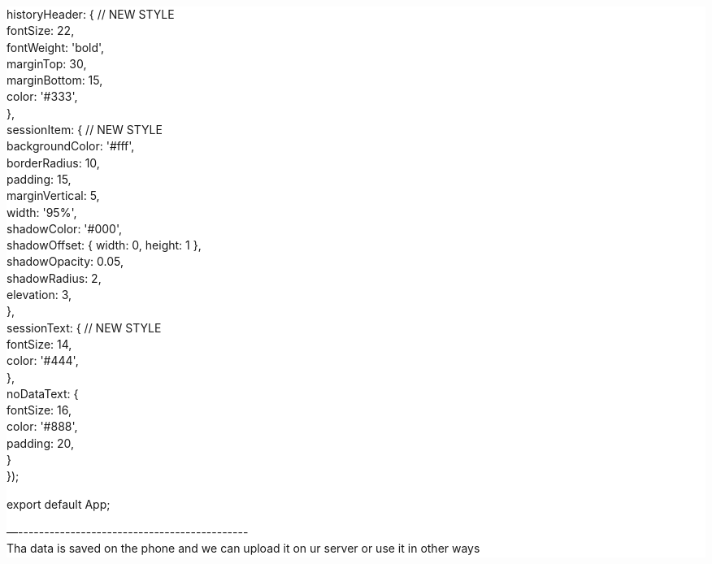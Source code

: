   historyHeader: { // NEW STYLE  
    fontSize: 22,  
    fontWeight: 'bold',  
    marginTop: 30,  
    marginBottom: 15,  
    color: '\#333',  
  },  
  sessionItem: { // NEW STYLE  
    backgroundColor: '\#fff',  
    borderRadius: 10,  
    padding: 15,  
    marginVertical: 5,  
    width: '95%',  
    shadowColor: '\#000',  
    shadowOffset: { width: 0, height: 1 },  
    shadowOpacity: 0.05,  
    shadowRadius: 2,  
    elevation: 3,  
  },  
  sessionText: { // NEW STYLE  
    fontSize: 14,  
    color: '\#444',  
  },  
  noDataText: {  
    fontSize: 16,  
    color: '\#888',  
    padding: 20,  
  }  
});

export default App;

—--------------------------------------------  
Tha data is saved on the phone and we can upload it on ur server or use it in other ways

